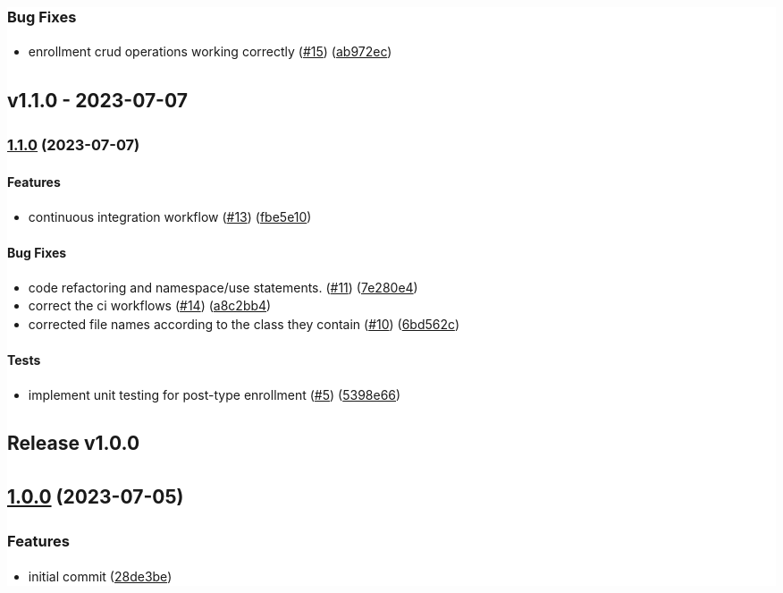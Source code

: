 ### Bug Fixes

- enrollment crud operations working correctly ([#15](https://github.com/eduNEXT/openedx-woocommerce-plugin/issues/15)) ([ab972ec](https://github.com/eduNEXT/openedx-woocommerce-plugin/commit/ab972ecbbe51d1a17e557eb0805bbd9b7f0f2db2))

## v1.1.0 - 2023-07-07

### [1.1.0](https://github.com/eduNEXT/openedx-woocommerce-plugin/compare/v1.0.0...v1.1.0) (2023-07-07)

#### Features

- continuous integration workflow ([#13](https://github.com/eduNEXT/openedx-woocommerce-plugin/issues/13)) ([fbe5e10](https://github.com/eduNEXT/openedx-woocommerce-plugin/commit/fbe5e1080ebe2efb6901dbe10e287a91e4d2e7d8))

#### Bug Fixes

- code refactoring and namespace/use statements. ([#11](https://github.com/eduNEXT/openedx-woocommerce-plugin/issues/11)) ([7e280e4](https://github.com/eduNEXT/openedx-woocommerce-plugin/commit/7e280e4d5a30b9b4b29ec7f60cea7cb7b75aadc3))
- correct the ci workflows ([#14](https://github.com/eduNEXT/openedx-woocommerce-plugin/issues/14)) ([a8c2bb4](https://github.com/eduNEXT/openedx-woocommerce-plugin/commit/a8c2bb4b07b323777b3c5a53fc9ef9509db29df3))
- corrected file names according to the class they contain ([#10](https://github.com/eduNEXT/openedx-woocommerce-plugin/issues/10)) ([6bd562c](https://github.com/eduNEXT/openedx-woocommerce-plugin/commit/6bd562cbf7b828a32bae6c12bb44026be995d5a9))

#### Tests

- implement unit testing for post-type enrollment ([#5](https://github.com/eduNEXT/openedx-woocommerce-plugin/issues/5)) ([5398e66](https://github.com/eduNEXT/openedx-woocommerce-plugin/commit/5398e668d1e7b8c440a85aec5dde1882e3f997cd))

## Release v1.0.0

## [1.0.0](https://github.com/eduNEXT/openedx-woocommerce-plugin/compare/v1.0.0...v1.0.0) (2023-07-05)

### Features

- initial commit ([28de3be](https://github.com/eduNEXT/openedx-woocommerce-plugin/commit/28de3be9ff181986c84f5fef9c9ee1e6fa3706dd))
